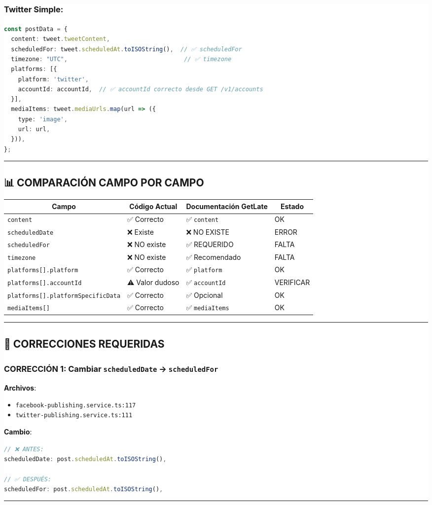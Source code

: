 ### **Twitter Simple**:

```typescript
const postData = {
  content: tweet.tweetContent,
  scheduledFor: tweet.scheduledAt.toISOString(),  // ✅ scheduledFor
  timezone: "UTC",                                 // ✅ timezone
  platforms: [{
    platform: 'twitter',
    accountId: accountId,  // ✅ accountId correcto desde GET /v1/accounts
  }],
  mediaItems: tweet.mediaUrls.map(url => ({
    type: 'image',
    url: url,
  })),
};
```

---

## 📊 COMPARACIÓN CAMPO POR CAMPO

| Campo | Código Actual | Documentación GetLate | Estado |
|-------|---------------|----------------------|--------|
| `content` | ✅ Correcto | ✅ `content` | OK |
| `scheduledDate` | ❌ Existe | ❌ NO EXISTE | ERROR |
| `scheduledFor` | ❌ NO existe | ✅ REQUERIDO | FALTA |
| `timezone` | ❌ NO existe | ✅ Recomendado | FALTA |
| `platforms[].platform` | ✅ Correcto | ✅ `platform` | OK |
| `platforms[].accountId` | ⚠️ Valor dudoso | ✅ `accountId` | VERIFICAR |
| `platforms[].platformSpecificData` | ✅ Correcto | ✅ Opcional | OK |
| `mediaItems[]` | ✅ Correcto | ✅ `mediaItems` | OK |

---

## 🎯 CORRECCIONES REQUERIDAS

### **CORRECCIÓN 1: Cambiar `scheduledDate` → `scheduledFor`**

**Archivos**:
- `facebook-publishing.service.ts:117`
- `twitter-publishing.service.ts:111`

**Cambio**:
```typescript
// ❌ ANTES:
scheduledDate: post.scheduledAt.toISOString(),

// ✅ DESPUÉS:
scheduledFor: post.scheduledAt.toISOString(),
```

---